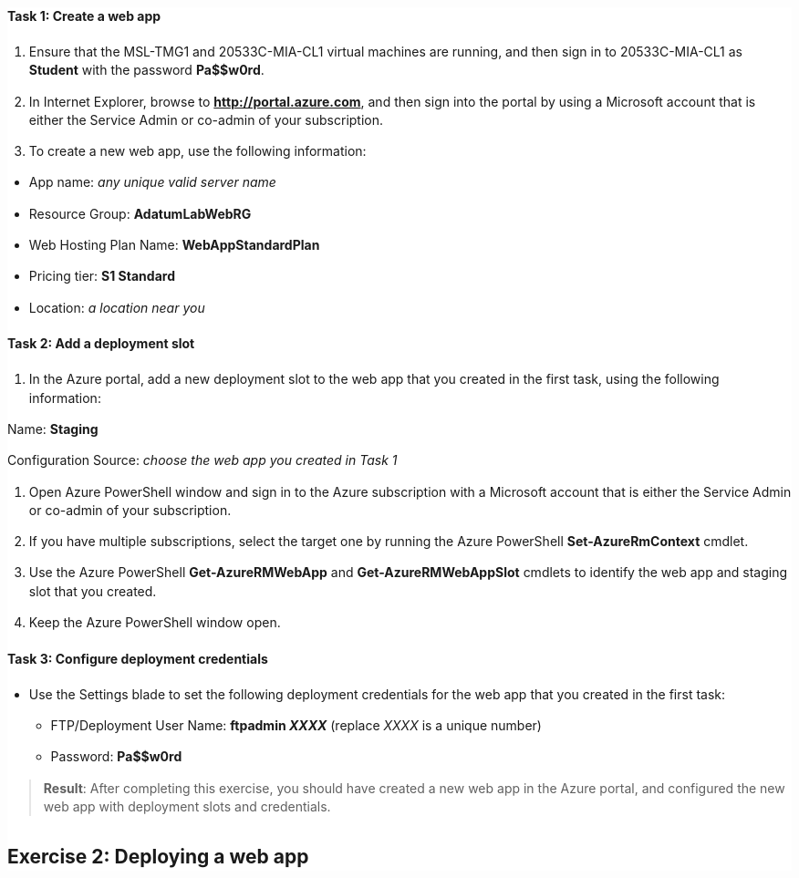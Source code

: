 
#### Task 1: Create a web app
  
1. Ensure that the MSL-TMG1 and 20533C-MIA-CL1 virtual machines are running, and then sign in to 20533C-MIA-CL1 as  **Student** with the password **Pa$$w0rd**. 

2. In Internet Explorer, browse to  **http://portal.azure.com**, and then sign into the portal by using a Microsoft account that is either the Service Admin or co-admin of your subscription. 

3. To create a new web app, use the following information:


  - App name:  _any unique valid server name_

  - Resource Group:  **AdatumLabWebRG**

  - Web Hosting Plan Name:  **WebAppStandardPlan**

  - Pricing tier:  **S1 Standard**

  - Location:  _a location near you_



#### Task 2: Add a deployment slot
  
1. In the Azure portal, add a new deployment slot to the web app that you created in the first task, using the following information:

Name:  **Staging**

Configuration Source:  _choose the web app you created in Task 1_


1. Open Azure PowerShell window and sign in to the Azure subscription with a Microsoft account that is either the Service Admin or co-admin of your subscription. 

2. If you have multiple subscriptions, select the target one by running the Azure PowerShell  **Set-AzureRmContext** cmdlet.

3. Use the Azure PowerShell  **Get-AzureRMWebApp** and **Get-AzureRMWebAppSlot** cmdlets to identify the web app and staging slot that you created.

4. Keep the Azure PowerShell window open.



#### Task 3: Configure deployment credentials
  
- Use the Settings blade to set the following deployment credentials for the web app that you created in the first task:


  - FTP/Deployment User Name:  **ftpadmin _XXXX_** (replace _XXXX_ is a unique number)

  - Password:  **Pa$$w0rd**


>  **Result**: After completing this exercise, you should have created a new web app in the Azure portal, and configured the new web app with deployment slots and credentials.


## Exercise 2: Deploying a web app
  